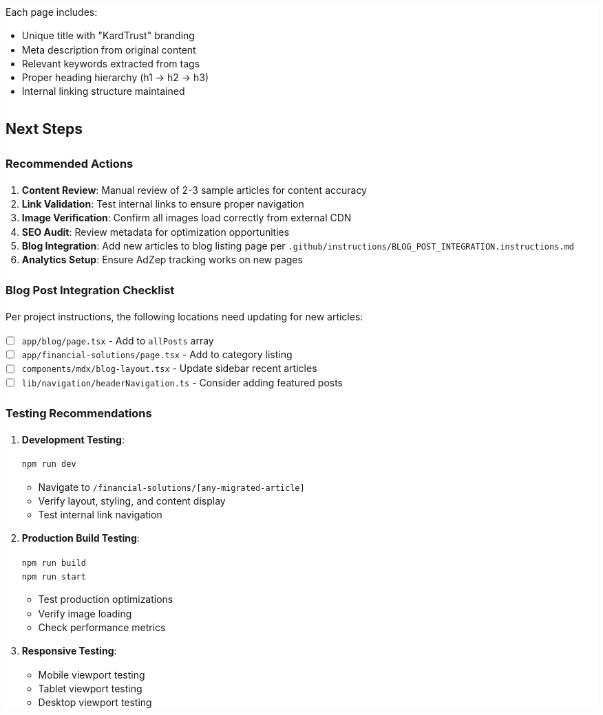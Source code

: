 Each page includes:

- Unique title with "KardTrust" branding
- Meta description from original content
- Relevant keywords extracted from tags
- Proper heading hierarchy (h1 → h2 → h3)
- Internal linking structure maintained

## Next Steps

### Recommended Actions

1. **Content Review**: Manual review of 2-3 sample articles for content accuracy
2. **Link Validation**: Test internal links to ensure proper navigation
3. **Image Verification**: Confirm all images load correctly from external CDN
4. **SEO Audit**: Review metadata for optimization opportunities
5. **Blog Integration**: Add new articles to blog listing page per `.github/instructions/BLOG_POST_INTEGRATION.instructions.md`
6. **Analytics Setup**: Ensure AdZep tracking works on new pages

### Blog Post Integration Checklist

Per project instructions, the following locations need updating for new articles:

- [ ] `app/blog/page.tsx` - Add to `allPosts` array
- [ ] `app/financial-solutions/page.tsx` - Add to category listing
- [ ] `components/mdx/blog-layout.tsx` - Update sidebar recent articles
- [ ] `lib/navigation/headerNavigation.ts` - Consider adding featured posts

### Testing Recommendations

1. **Development Testing**:

   ```bash
   npm run dev
   ```

   - Navigate to `/financial-solutions/[any-migrated-article]`
   - Verify layout, styling, and content display
   - Test internal link navigation

2. **Production Build Testing**:

   ```bash
   npm run build
   npm run start
   ```

   - Test production optimizations
   - Verify image loading
   - Check performance metrics

3. **Responsive Testing**:
   - Mobile viewport testing
   - Tablet viewport testing
   - Desktop viewport testing
